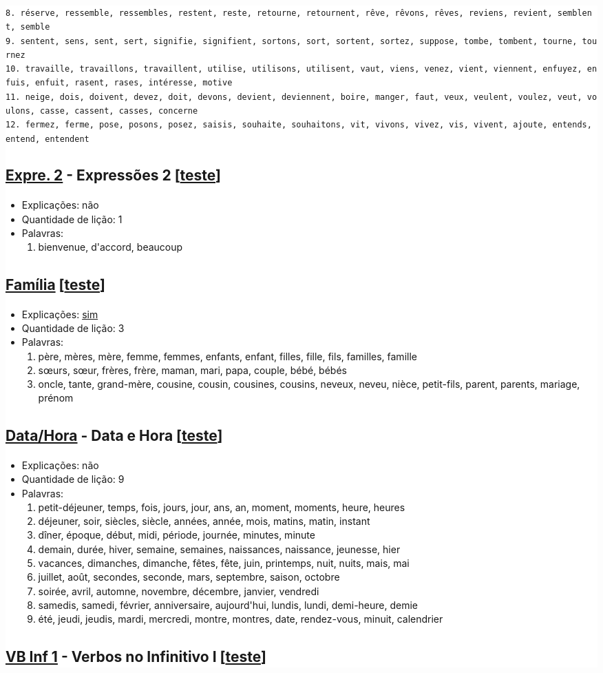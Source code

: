     8. réserve, ressemble, ressembles, restent, reste, retourne, retournent, rêve, rêvons, rêves, reviens, revient, semblent, semble
    9. sentent, sens, sent, sert, signifie, signifient, sortons, sort, sortent, sortez, suppose, tombe, tombent, tourne, tournez
    10. travaille, travaillons, travaillent, utilise, utilisons, utilisent, vaut, viens, venez, vient, viennent, enfuyez, enfuis, enfuit, rasent, rases, intéresse, motive
    11. neige, dois, doivent, devez, doit, devons, devient, deviennent, boire, manger, faut, veux, veulent, voulez, veut, voulons, casse, cassent, casses, concerne
    12. fermez, ferme, pose, posons, posez, saisis, souhaite, souhaitons, vit, vivons, vivez, vis, vivent, ajoute, entends, entend, entendent

## [Expre. 2](https://www.duolingo.com/skill/fr/Expressões-2/practice) - Expressões 2 \[[teste](https://www.duolingo.com/skill/fr/Expressões-2/test)\]

* Explicações: não
* Quantidade de lição: 1
* Palavras:
    1. bienvenue, d'accord, beaucoup

## [Família](https://www.duolingo.com/skill/fr/Family/practice) \[[teste](https://www.duolingo.com/skill/fr/Family/test)\]

* Explicações: [sim](https://www.duolingo.com/skill/fr/Family/tips-and-notes)
* Quantidade de lição: 3
* Palavras:
    1. père, mères, mère, femme, femmes, enfants, enfant, filles, fille, fils, familles, famille
    2. sœurs, sœur, frères, frère, maman, mari, papa, couple, bébé, bébés
    3. oncle, tante, grand-mère, cousine, cousin, cousines, cousins, neveux, neveu, nièce, petit-fils, parent, parents, mariage, prénom

## [Data/Hora](https://www.duolingo.com/skill/fr/Dates-and-time/practice) - Data e Hora \[[teste](https://www.duolingo.com/skill/fr/Dates-and-time/test)\]

* Explicações: não
* Quantidade de lição: 9
* Palavras:
    1. petit-déjeuner, temps, fois, jours, jour, ans, an, moment, moments, heure, heures
    2. déjeuner, soir, siècles, siècle, années, année, mois, matins, matin, instant
    3. dîner, époque, début, midi, période, journée, minutes, minute
    4. demain, durée, hiver, semaine, semaines, naissances, naissance, jeunesse, hier
    5. vacances, dimanches, dimanche, fêtes, fête, juin, printemps, nuit, nuits, mais, mai
    6. juillet, août, secondes, seconde, mars, septembre, saison, octobre
    7. soirée, avril, automne, novembre, décembre, janvier, vendredi
    8. samedis, samedi, février, anniversaire, aujourd'hui, lundis, lundi, demi-heure, demie
    9. été, jeudi, jeudis, mardi, mercredi, montre, montres, date, rendez-vous, minuit, calendrier

## [VB Inf 1](https://www.duolingo.com/skill/fr/Verbs:-Infinitive/practice) - Verbos no Infinitivo I \[[teste](https://www.duolingo.com/skill/fr/Verbs:-Infinitive/test)\]
